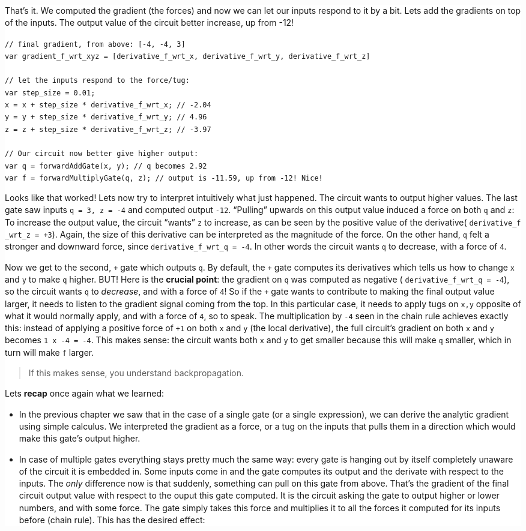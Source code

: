 That’s it. We computed the gradient (the forces) and now we can let our inputs respond to it by a bit. Lets add the gradients on top of the inputs. The output value of the circuit better increase, up from -12!

```
// final gradient, from above: [-4, -4, 3]
var gradient_f_wrt_xyz = [derivative_f_wrt_x, derivative_f_wrt_y, derivative_f_wrt_z]

// let the inputs respond to the force/tug:
var step_size = 0.01;
x = x + step_size * derivative_f_wrt_x; // -2.04
y = y + step_size * derivative_f_wrt_y; // 4.96
z = z + step_size * derivative_f_wrt_z; // -3.97

// Our circuit now better give higher output:
var q = forwardAddGate(x, y); // q becomes 2.92
var f = forwardMultiplyGate(q, z); // output is -11.59, up from -12! Nice!

```

Looks like that worked! Lets now try to interpret intuitively what just happened. The circuit wants to output higher values. The last gate saw inputs `q = 3, z = -4` and computed output `-12`. “Pulling” upwards on this output value induced a force on both `q` and `z`: To increase the output value, the circuit “wants” `z` to increase, as can be seen by the positive value of the derivative( `derivative_f_wrt_z = +3`). Again, the size of this derivative can be interpreted as the magnitude of the force. On the other hand, `q` felt a stronger and downward force, since `derivative_f_wrt_q = -4`. In other words the circuit wants `q` to decrease, with a force of `4`.

Now we get to the second, `+` gate which outputs `q`. By default, the `+` gate computes its derivatives which tells us how to change `x` and `y` to make `q` higher. BUT! Here is the **crucial point**: the gradient on `q` was computed as negative ( `derivative_f_wrt_q = -4`), so the circuit wants `q` to _decrease_, and with a force of `4`! So if the `+` gate wants to contribute to making the final output value larger, it needs to listen to the gradient signal coming from the top. In this particular case, it needs to apply tugs on `x,y` opposite of what it would normally apply, and with a force of `4`, so to speak. The multiplication by `-4` seen in the chain rule achieves exactly this: instead of applying a positive force of `+1` on both `x` and `y` (the local derivative), the full circuit’s gradient on both `x` and `y` becomes `1 x -4 = -4`. This makes sense: the circuit wants both `x` and `y` to get smaller because this will make `q` smaller, which in turn will make `f` larger.

> If this makes sense, you understand backpropagation.

Lets **recap** once again what we learned:

- In the previous chapter we saw that in the case of a single gate (or a single expression), we can derive the analytic gradient using simple calculus. We interpreted the gradient as a force, or a tug on the inputs that pulls them in a direction which would make this gate’s output higher.

- In case of multiple gates everything stays pretty much the same way: every gate is hanging out by itself completely unaware of the circuit it is embedded in. Some inputs come in and the gate computes its output and the derivate with respect to the inputs. The _only_ difference now is that suddenly, something can pull on this gate from above. That’s the gradient of the final circuit output value with respect to the ouput this gate computed. It is the circuit asking the gate to output higher or lower numbers, and with some force. The gate simply takes this force and multiplies it to all the forces it computed for its inputs before (chain rule). This has the desired effect:
